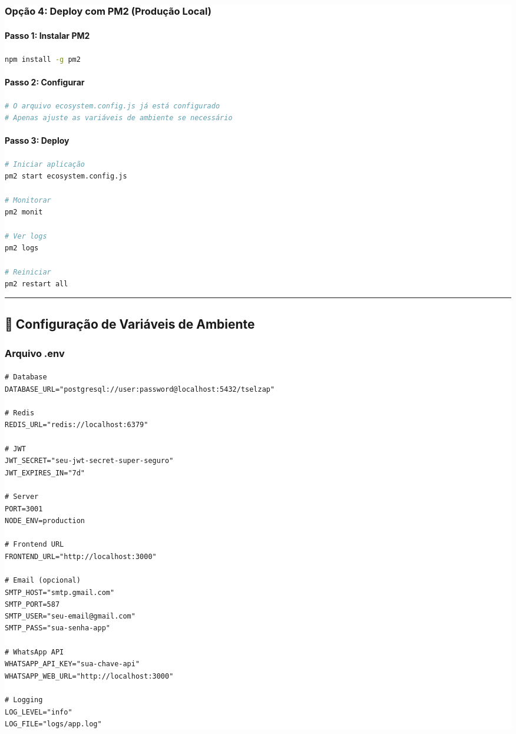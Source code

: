 ### **Opção 4: Deploy com PM2 (Produção Local)**

#### **Passo 1: Instalar PM2**
```bash
npm install -g pm2
```

#### **Passo 2: Configurar**
```bash
# O arquivo ecosystem.config.js já está configurado
# Apenas ajuste as variáveis de ambiente se necessário
```

#### **Passo 3: Deploy**
```bash
# Iniciar aplicação
pm2 start ecosystem.config.js

# Monitorar
pm2 monit

# Ver logs
pm2 logs

# Reiniciar
pm2 restart all
```

---

## 🔧 Configuração de Variáveis de Ambiente

### **Arquivo .env**
```env
# Database
DATABASE_URL="postgresql://user:password@localhost:5432/tselzap"

# Redis
REDIS_URL="redis://localhost:6379"

# JWT
JWT_SECRET="seu-jwt-secret-super-seguro"
JWT_EXPIRES_IN="7d"

# Server
PORT=3001
NODE_ENV=production

# Frontend URL
FRONTEND_URL="http://localhost:3000"

# Email (opcional)
SMTP_HOST="smtp.gmail.com"
SMTP_PORT=587
SMTP_USER="seu-email@gmail.com"
SMTP_PASS="sua-senha-app"

# WhatsApp API
WHATSAPP_API_KEY="sua-chave-api"
WHATSAPP_WEB_URL="http://localhost:3000"

# Logging
LOG_LEVEL="info"
LOG_FILE="logs/app.log"
```